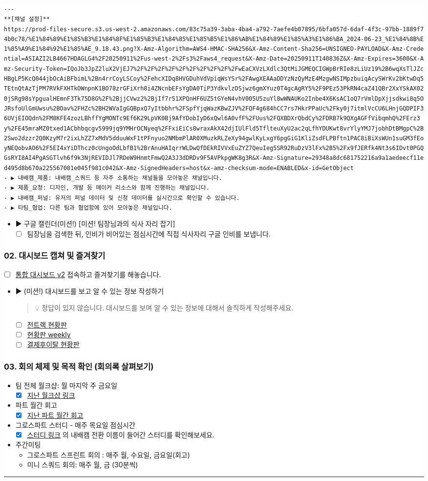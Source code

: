     ---
    **[채널 설정]**
    https://prod-files-secure.s3.us-west-2.amazonaws.com/83c75a39-3aba-4ba4-a792-7aefe4b07895/6bfa057d-6daf-4f3c-97bb-1889f74b0c78/%E1%84%89%E1%85%B3%E1%84%8F%E1%85%B3%E1%84%85%E1%85%B5%E1%86%AB%E1%84%89%E1%85%A3%E1%86%BA_2024-06-23_%E1%84%8B%E1%85%A9%E1%84%92%E1%85%AE_9.18.43.png?X-Amz-Algorithm=AWS4-HMAC-SHA256&X-Amz-Content-Sha256=UNSIGNED-PAYLOAD&X-Amz-Credential=ASIAZI2LB4667HDAGLG4%2F20250911%2Fus-west-2%2Fs3%2Faws4_request&X-Amz-Date=20250911T140836Z&X-Amz-Expires=3600&X-Amz-Security-Token=IQoJb3JpZ2luX2VjEJ7%2F%2F%2F%2F%2F%2F%2F%2F%2F%2FwEaCXVzLXdlc3QtMiJGMEQCIGWpBrRIe8zLiUz19%2B6wqXsTlJZcHBgLP5KcQ044jbOcAiBFbimL%2Bn4rrCoyLSCoy%2FehcXIDq8HVGDuhVdVpiqWsYSr%2FAwgXEAAaDDYzNzQyMzE4MzgwNSIMpzbuiqAcySWrKv2bKtwDq5TEtnQtAzTjPM7RVkFXHTkOWnpnK1BO78zrGFiXrh8i4ZNcnbEFsYgDA0TiP3YdkvlzDSjwz6gmXYuz0T4gcAgRY5%2F9PEz53PkRN4caZ41QBr2XxYSkAX020jSRg98sYpgualHEmnF3Tk75D8G%2F%2BjjCVwz2%2BjIf7r51XPQnHF6UZ5tGYeN4vhV005U5zuYl8wWNAUKo2Inbe4X6KsAC1oQ7rVmlDpXjjsdkwi8q5OJRsfoUlGmUwsu%2BOav%2FHZc%2BH2WVaIgGQBpxQ7yItbbhr%2FSpfYjqWazKBwZJV%2FQF4g684hCC7rs7HkrPPaUc%2Fky0j7itmlVcCU6LHnjGQDPIF36UVjEIOQdn%2FM8KFE4zozLBhffYgMONTc9Ef6K29LpVK0Bj9AfYDobIyD6xQwl6A0vfF%2FUus%2FQXBDXrQbdCy%2FDRB7k9QXgAGFfVibqmhQ%2FErz3y%2FE45mraMZ0txed1ACbhbqcgv5999jq9YMHrOCNyeq%2FFxiEiCs8wraxAkX42djIUlFld5TflteuXyU2ac2qLfhYDUKwt8vrYlyYMJ7jobhDtBMgpC%2B2Swo2dzzr2Q0KzyM7r2ixLhZZ7xMdV5dduuWxF1tPFnyuo2NMbmPlAR0XMuzkRLZeXy94gwlKyLxgY6pgGiG1KliZsdFLPBftn1PAC8iBiXsWUn1suGM3fEoyNEQobvAO6%2F5EI4xYiDThcz0cUngoOdLbfB1%2BrAnuHAIqrrWLDwQfDEkRIVVxEuZYZ7QeuIeg5SR92RuDzV3lFx%2B5%2Fx9fJERfk4Nt3s6IDvt0PGQGsRYI8AI4PgASGTlvh6f9k3NjREVIDJl7RDeW9HnmtFmwQ2A3J3dDRDv9F5AVPkpgWK8g3R&X-Amz-Signature=29348a8dc681752216a9a1aedeecf11ed495d8b670a225567081e045f981c042&X-Amz-SignedHeaders=host&x-amz-checksum-mode=ENABLED&x-id=GetObject
    - ▶ 내배캠_제품: 내배캠_스쿼드 등 자주 소통하는 채널들을 모아놓은 채널입니다. 
    - ▶ 제품_요청: 디자인, 개발 등 메이커 리소스와 함께 진행하는 채널입니다.
    - ▶ 내배캠_퍼널: 유저의 퍼널 데이터 및 신청 데이터를 실시간으로 확인할 수 있습니다.
    - ▶ 타팀_협업: 다른 팀과 협업함에 있어 모아놓은 채널입니다.
  - ▶ 구글 캘린더(미션!)
    [미션! 팀장님과의 식사 자리 잡기]
    - [ ] 팀장님을 검색한 뒤, 인비가 비어있는 점심시간에 직접 식사자리 구글 인비를 보냅니다.

### 02. 대시보드 캡쳐 및 즐겨찾기
  - [ ] [통합 대시보드 v2](https://docs.google.com/spreadsheets/d/1dMt6l5wGOjA-87skJYZ8SHbMiefYtORfR_Ck3j2KT6Y/edit#gid=31757279) 접속하고 즐겨찾기를 해놓습니다.
  - ▶ (미션!) 대시보드를 보고 알 수 있는 정보 작성하기
    > 💡 정답이 있지 않습니다. 대시보드를 보며 알 수 있는 정보에 대해서 솔직하게 작성해주세요.
    - [ ] [전트랙 현황판](https://docs.google.com/spreadsheets/d/1dMt6l5wGOjA-87skJYZ8SHbMiefYtORfR_Ck3j2KT6Y/edit#gid=1221105743)
    - [ ] [현황판 weekly](https://docs.google.com/spreadsheets/d/1dMt6l5wGOjA-87skJYZ8SHbMiefYtORfR_Ck3j2KT6Y/edit#gid=832876646)
    - [ ] [결제후이탈 현황판](https://docs.google.com/spreadsheets/d/1dMt6l5wGOjA-87skJYZ8SHbMiefYtORfR_Ck3j2KT6Y/edit#gid=484690116)

### 03. 회의 체제 및 목적 확인 (회의록 살펴보기)
  - 팀 전체 월크샵: 월 마지막 주 금요일
    - [x] [지난 월크샵 링크](/6d1a64dd72ae478e950418c8cf147640)
  - 파트 월간 회고
    - [x] [지난 파트 월간 회고](/02521ab6e1db4db7967580a0ebc1d0e3?v=ed1832c6d8c644a5b2688db1bcf39941&p=72f0902f4b0e4d88bcf4e893928ee033&pm=s)
  - 그로스파트 스터디 - 매주 목요일 점심시간
    - [x] [스터디 링크](/2c02cdea3d934cd1b98013e9fdba2835?v=7efd661b6392426c9d160a282587c86a) 의 내배캠 전환 이름이 들어간 스터디를 확인해보세요.
  - 주간미팅 
    - 그로스파트 스프린트 회의 : 매주 월, 수요일, 금요일(회고)
    - 미니 스쿼드 회의: 매주 월, 금 (30분씩)

---